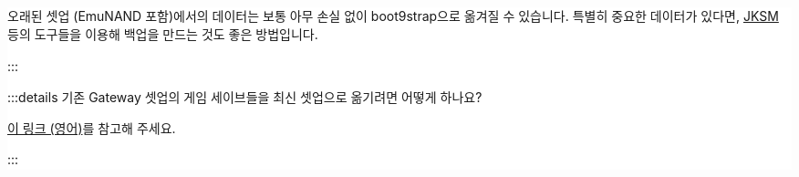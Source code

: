 오래된 셋업 (EmuNAND 포함)에서의 데이터는 보통 아무 손실 없이 boot9strap으로 옮겨질 수 있습니다. 특별히 중요한 데이터가 있다면, [JKSM](https://github.com/J-D-K/JKSM/releases/tag/12%2F20%2F2018) 등의 도구들을 이용해 백업을 만드는 것도 좋은 방법입니다.

:::

:::details 기존 Gateway 셋업의 게임 세이브들을 최신 셋업으로 옮기려면 어떻게 하나요?

[이 링크 (영어)](https://gbatemp.net/threads/425743/)를 참고해 주세요.

:::
